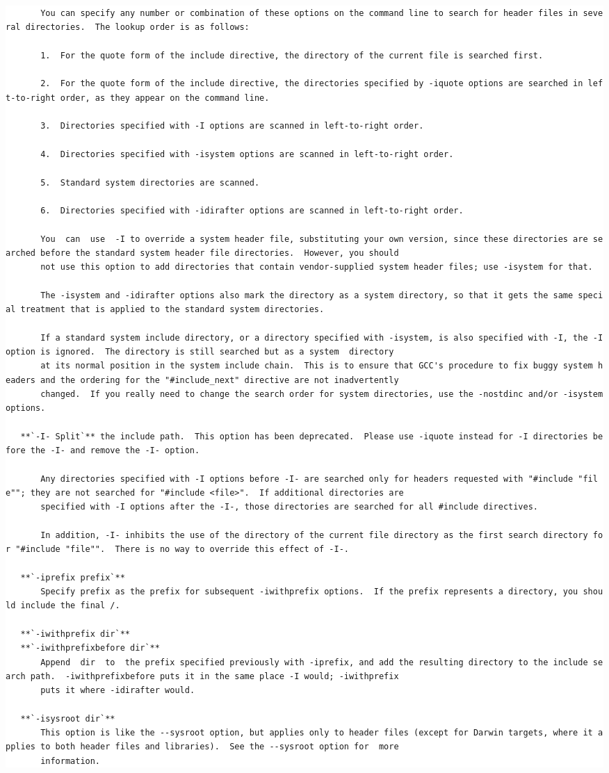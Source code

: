            You can specify any number or combination of these options on the command line to search for header files in several directories.  The lookup order is as follows:

           1.  For the quote form of the include directive, the directory of the current file is searched first.

           2.  For the quote form of the include directive, the directories specified by -iquote options are searched in left-to-right order, as they appear on the command line.

           3.  Directories specified with -I options are scanned in left-to-right order.

           4.  Directories specified with -isystem options are scanned in left-to-right order.

           5.  Standard system directories are scanned.

           6.  Directories specified with -idirafter options are scanned in left-to-right order.

           You  can  use  -I to override a system header file, substituting your own version, since these directories are searched before the standard system header file directories.  However, you should
           not use this option to add directories that contain vendor-supplied system header files; use -isystem for that.

           The -isystem and -idirafter options also mark the directory as a system directory, so that it gets the same special treatment that is applied to the standard system directories.

           If a standard system include directory, or a directory specified with -isystem, is also specified with -I, the -I option is ignored.  The directory is still searched but as a system  directory
           at its normal position in the system include chain.  This is to ensure that GCC's procedure to fix buggy system headers and the ordering for the "#include_next" directive are not inadvertently
           changed.  If you really need to change the search order for system directories, use the -nostdinc and/or -isystem options.

       **`-I- Split`** the include path.  This option has been deprecated.  Please use -iquote instead for -I directories before the -I- and remove the -I- option.

           Any directories specified with -I options before -I- are searched only for headers requested with "#include "file""; they are not searched for "#include <file>".  If additional directories are
           specified with -I options after the -I-, those directories are searched for all #include directives.

           In addition, -I- inhibits the use of the directory of the current file directory as the first search directory for "#include "file"".  There is no way to override this effect of -I-.

       **`-iprefix prefix`**
           Specify prefix as the prefix for subsequent -iwithprefix options.  If the prefix represents a directory, you should include the final /.

       **`-iwithprefix dir`**
       **`-iwithprefixbefore dir`**
           Append  dir  to  the prefix specified previously with -iprefix, and add the resulting directory to the include search path.  -iwithprefixbefore puts it in the same place -I would; -iwithprefix
           puts it where -idirafter would.

       **`-isysroot dir`**
           This option is like the --sysroot option, but applies only to header files (except for Darwin targets, where it applies to both header files and libraries).  See the --sysroot option for  more
           information.
